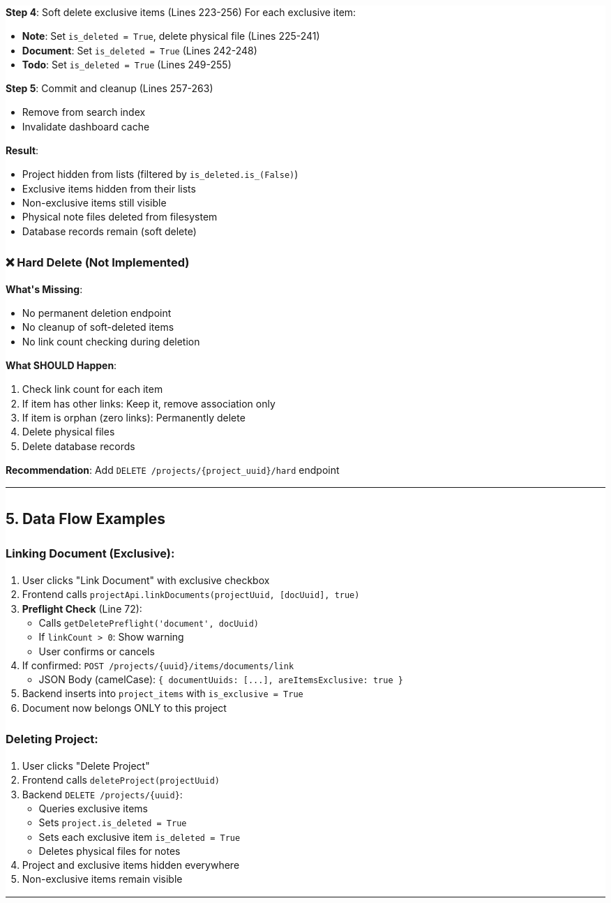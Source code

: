 **Step 4**: Soft delete exclusive items (Lines 223-256)
For each exclusive item:
- **Note**: Set `is_deleted = True`, delete physical file (Lines 225-241)
- **Document**: Set `is_deleted = True` (Lines 242-248)
- **Todo**: Set `is_deleted = True` (Lines 249-255)

**Step 5**: Commit and cleanup (Lines 257-263)
- Remove from search index
- Invalidate dashboard cache

**Result**:
- Project hidden from lists (filtered by `is_deleted.is_(False)`)
- Exclusive items hidden from their lists
- Non-exclusive items still visible
- Physical note files deleted from filesystem
- Database records remain (soft delete)

### ❌ Hard Delete (Not Implemented)
**What's Missing**:
- No permanent deletion endpoint
- No cleanup of soft-deleted items
- No link count checking during deletion

**What SHOULD Happen**:
1. Check link count for each item
2. If item has other links: Keep it, remove association only
3. If item is orphan (zero links): Permanently delete
4. Delete physical files
5. Delete database records

**Recommendation**: Add `DELETE /projects/{project_uuid}/hard` endpoint

---

## 5. Data Flow Examples

### Linking Document (Exclusive):
1. User clicks "Link Document" with exclusive checkbox
2. Frontend calls `projectApi.linkDocuments(projectUuid, [docUuid], true)`
3. **Preflight Check** (Line 72):
   - Calls `getDeletePreflight('document', docUuid)`
   - If `linkCount > 0`: Show warning
   - User confirms or cancels
4. If confirmed: `POST /projects/{uuid}/items/documents/link`
   - JSON Body (camelCase): `{ documentUuids: [...], areItemsExclusive: true }`
5. Backend inserts into `project_items` with `is_exclusive = True`
6. Document now belongs ONLY to this project

### Deleting Project:
1. User clicks "Delete Project"
2. Frontend calls `deleteProject(projectUuid)`
3. Backend `DELETE /projects/{uuid}`:
   - Queries exclusive items
   - Sets `project.is_deleted = True`
   - Sets each exclusive item `is_deleted = True`
   - Deletes physical files for notes
4. Project and exclusive items hidden everywhere
5. Non-exclusive items remain visible

---